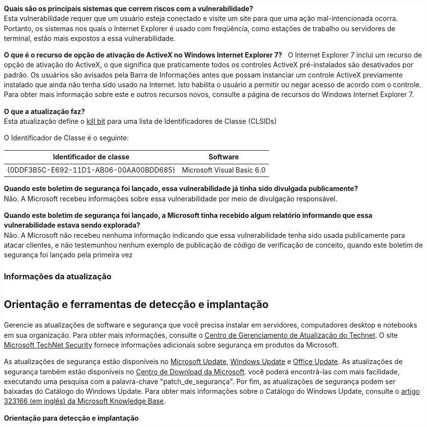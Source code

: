 **Quais são os principais sistemas que correm riscos com a vulnerabilidade?**  
Esta vulnerabilidade requer que um usuário esteja conectado e visite um site para que uma ação mal-intencionada ocorra. Portanto, os sistemas nos quais o Internet Explorer é usado com freqüência, como estações de trabalho ou servidores de terminal, estão mais expostos a essa vulnerabilidade.

**O que é o recurso de opção de ativação de ActiveX no Windows Internet Explorer 7?**  
O Internet Explorer 7 inclui um recurso de opção de ativação do ActiveX, o que significa que praticamente todos os controles ActiveX pré-instalados são desativados por padrão. Os usuários são avisados pela Barra de Informações antes que possam instanciar um controle ActiveX previamente instalado que ainda não tenha sido usado na Internet. Isto habilita o usuário a permitir ou negar acesso de acordo com o controle. Para obter mais informação sobre este e outros recursos novos, consulte a página de recursos do Windows Internet Explorer 7.

**O que a atualização faz?**  
Esta atualização define o [kill bit](http://support.microsoft.com/kb/240797) para uma lista de Identificadores de Classe (CLSIDs)

O Identificador de Classe é o seguinte:

| Identificador de classe                | Software                   |
|----------------------------------------|----------------------------|
| {0DDF3B5C-E692-11D1-AB06-00AA00BDD685} | Microsoft Visual Basic 6.0 |

**Quando este boletim de segurança foi lançado, essa vulnerabilidade já tinha sido divulgada publicamente?**  
Não. A Microsoft recebeu informações sobre essa vulnerabilidade por meio de divulgação responsável.

**Quando este boletim de segurança foi lançado, a Microsoft tinha recebido algum relatório informando que essa vulnerabilidade estava sendo explorada?**  
Não. A Microsoft não recebeu nenhuma informação indicando que essa vulnerabilidade tenha sido usada publicamente para atacar clientes, e não testemunhou nenhum exemplo de publicação de código de verificação de conceito, quando este boletim de segurança foi lançado pela primeira vez

### Informações da atualização

Orientação e ferramentas de detecção e implantação
--------------------------------------------------


Gerencie as atualizações de software e segurança que você precisa instalar em servidores, computadores desktop e notebooks em sua organização. Para obter mais informações, consulte o [Centro de Gerenciamento de Atualização do Technet](http://go.microsoft.com/fwlink/?linkid=69903). O site [Microsoft TechNet Security](http://go.microsoft.com/fwlink/?linkid=21132) fornece informações adicionais sobre segurança em produtos da Microsoft.

As atualizações de segurança estão disponíveis no [Microsoft Update](http://go.microsoft.com/fwlink/?linkid=40747), [Windows Update](http://go.microsoft.com/fwlink/?linkid=21130) e [Office Update](http://go.microsoft.com/fwlink/?linkid=21135). As atualizações de segurança também estão disponíveis no [Centro de Download da Microsoft](http://go.microsoft.com/fwlink/?linkid=21129). você poderá encontrá-las com mais facilidade, executando uma pesquisa com a palavra-chave "patch\_de\_segurança". Por fim, as atualizações de segurança podem ser baixadas do Catálogo do Windows Update. Para obter mais informações sobre o Catálogo do Windows Update, consulte o [artigo 323166 (em inglês) da Microsoft Knowledge Base](http://support.microsoft.com/kb/323166).

**Orientação para detecção e implantação**
